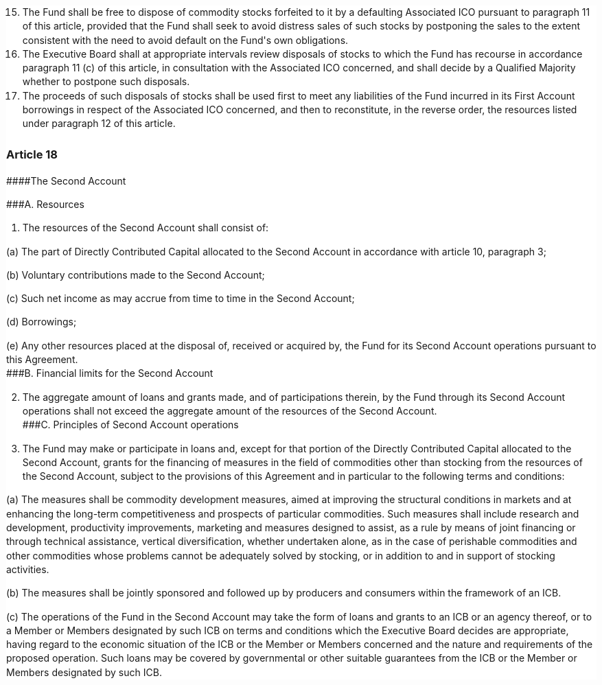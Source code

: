 15.  The Fund shall be free to dispose of commodity stocks forfeited to it by a defaulting Associated ICO pursuant to paragraph 11 of this article, provided that the Fund shall seek to avoid distress sales of such stocks by postponing the sales to the extent consistent with the need to avoid default on the Fund's own obligations.   
16.  The Executive Board shall at appropriate intervals review disposals of stocks to which the Fund has recourse in accordance paragraph 11 (c) of this article, in consultation with the Associated ICO concerned, and shall decide by a Qualified Majority whether to postpone such disposals.   
17.  The proceeds of such disposals of stocks shall be used first to meet any liabilities of the Fund incurred in its First Account borrowings in respect of the Associated ICO concerned, and then to reconstitute, in the reverse order, the resources listed under paragraph 12 of this article.   

### Article  18  

####The Second Account

###A. Resources

1.  The resources of the Second Account shall consist of: 

(a) The part of Directly Contributed Capital allocated to the Second Account in accordance with article 10, paragraph 3;  

(b) Voluntary contributions made to the Second Account;  

(c) Such net income as may accrue from time to time in the Second Account;  

(d) Borrowings;  

(e) Any other resources placed at the disposal of, received or acquired by, the Fund for its Second Account operations pursuant to this Agreement.    
###B. Financial limits for the Second Account

2.  The aggregate amount of loans and grants made, and of participations therein, by the Fund through its Second Account operations shall not exceed the aggregate amount of the resources of the Second Account.  
###C. Principles of Second Account operations

3.  The Fund may make or participate in loans and, except for that portion of the Directly Contributed Capital allocated to the Second Account, grants for the financing of measures in the field of commodities other than stocking from the resources of the Second Account, subject to the provisions of this Agreement and in particular to the following terms and conditions: 

(a) The measures shall be commodity development measures, aimed at improving the structural conditions in markets and at enhancing the long-term competitiveness and prospects of particular commodities. Such measures shall include research and development, productivity improvements, marketing and measures designed to assist, as a rule by means of joint financing or through technical assistance, vertical diversification, whether undertaken alone, as in the case of perishable commodities and other commodities whose problems cannot be adequately solved by stocking, or in addition to and in support of stocking activities.  

(b) The measures shall be jointly sponsored and followed up by producers and consumers within the framework of an ICB.  

(c) The operations of the Fund in the Second Account may take the form of loans and grants to an ICB or an agency thereof, or to a Member or Members designated by such ICB on terms and conditions which the Executive Board decides are appropriate, having regard to the economic situation of the ICB or the Member or Members concerned and the nature and requirements of the proposed operation. Such loans may be covered by governmental or other suitable guarantees from the ICB or the Member or Members designated by such ICB.  
